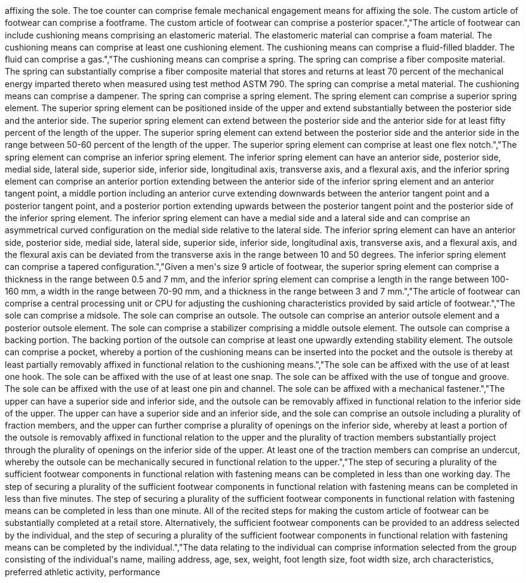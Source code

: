 affixing the sole. The toe counter can comprise female mechanical engagement means for affixing the sole. The custom article of footwear can comprise a footframe. The custom article of footwear can comprise a posterior spacer.","The article of footwear can include cushioning means comprising an elastomeric material. The elastomeric material can comprise a foam material. The cushioning means can comprise at least one cushioning element. The cushioning means can comprise a fluid-filled bladder. The fluid can comprise a gas.","The cushioning means can comprise a spring. The spring can comprise a fiber composite material. The spring can substantially comprise a fiber composite material that stores and returns at least 70 percent of the mechanical energy imparted thereto when measured using test method ASTM 790. The spring can comprise a metal material. The cushioning means can comprise a dampener. The spring can comprise a spring element. The spring element can comprise a superior spring element. The superior spring element can be positioned inside of the upper and extend substantially between the posterior side and the anterior side. The superior spring element can extend between the posterior side and the anterior side for at least fifty percent of the length of the upper. The superior spring element can extend between the posterior side and the anterior side in the range between 50-60 percent of the length of the upper. The superior spring element can comprise at least one flex notch.","The spring element can comprise an inferior spring element. The inferior spring element can have an anterior side, posterior side, medial side, lateral side, superior side, inferior side, longitudinal axis, transverse axis, and a flexural axis, and the inferior spring element can comprise an anterior portion extending between the anterior side of the inferior spring element and an anterior tangent point, a middle portion including an anterior curve extending downwards between the anterior tangent point and a posterior tangent point, and a posterior portion extending upwards between the posterior tangent point and the posterior side of the inferior spring element. The inferior spring element can have a medial side and a lateral side and can comprise an asymmetrical curved configuration on the medial side relative to the lateral side. The inferior spring element can have an anterior side, posterior side, medial side, lateral side, superior side, inferior side, longitudinal axis, transverse axis, and a flexural axis, and the flexural axis can be deviated from the transverse axis in the range between 10 and 50 degrees. The inferior spring element can comprise a tapered configuration.","Given a men's size 9 article of footwear, the superior spring element can comprise a thickness in the range between 0.5 and 7 mm, and the inferior spring element can comprise a length in the range between 100-160 mm, a width in the range between 70-90 mm, and a thickness in the range between 3 and 7 mm.","The article of footwear can comprise a central processing unit or CPU for adjusting the cushioning characteristics provided by said article of footwear.","The sole can comprise a midsole. The sole can comprise an outsole. The outsole can comprise an anterior outsole element and a posterior outsole element. The sole can comprise a stabilizer comprising a middle outsole element. The outsole can comprise a backing portion. The backing portion of the outsole can comprise at least one upwardly extending stability element. The outsole can comprise a pocket, whereby a portion of the cushioning means can be inserted into the pocket and the outsole is thereby at least partially removably affixed in functional relation to the cushioning means.","The sole can be affixed with the use of at least one hook. The sole can be affixed with the use of at least one snap. The sole can be affixed with the use of tongue and groove. The sole can be affixed with the use of at least one pin and channel. The sole can be affixed with a mechanical fastener.","The upper can have a superior side and inferior side, and the outsole can be removably affixed in functional relation to the inferior side of the upper. The upper can have a superior side and an inferior side, and the sole can comprise an outsole including a plurality of fraction members, and the upper can further comprise a plurality of openings on the inferior side, whereby at least a portion of the outsole is removably affixed in functional relation to the upper and the plurality of traction members substantially project through the plurality of openings on the inferior side of the upper. At least one of the traction members can comprise an undercut, whereby the outsole can be mechanically secured in functional relation to the upper.","The step of securing a plurality of the sufficient footwear components in functional relation with fastening means can be completed in less than one working day. The step of securing a plurality of the sufficient footwear components in functional relation with fastening means can be completed in less than five minutes. The step of securing a plurality of the sufficient footwear components in functional relation with fastening means can be completed in less than one minute. All of the recited steps for making the custom article of footwear can be substantially completed at a retail store. Alternatively, the sufficient footwear components can be provided to an address selected by the individual, and the step of securing a plurality of the sufficient footwear components in functional relation with fastening means can be completed by the individual.","The data relating to the individual can comprise information selected from the group consisting of the individual's name, mailing address, age, sex, weight, foot length size, foot width size, arch characteristics, preferred athletic activity, performance